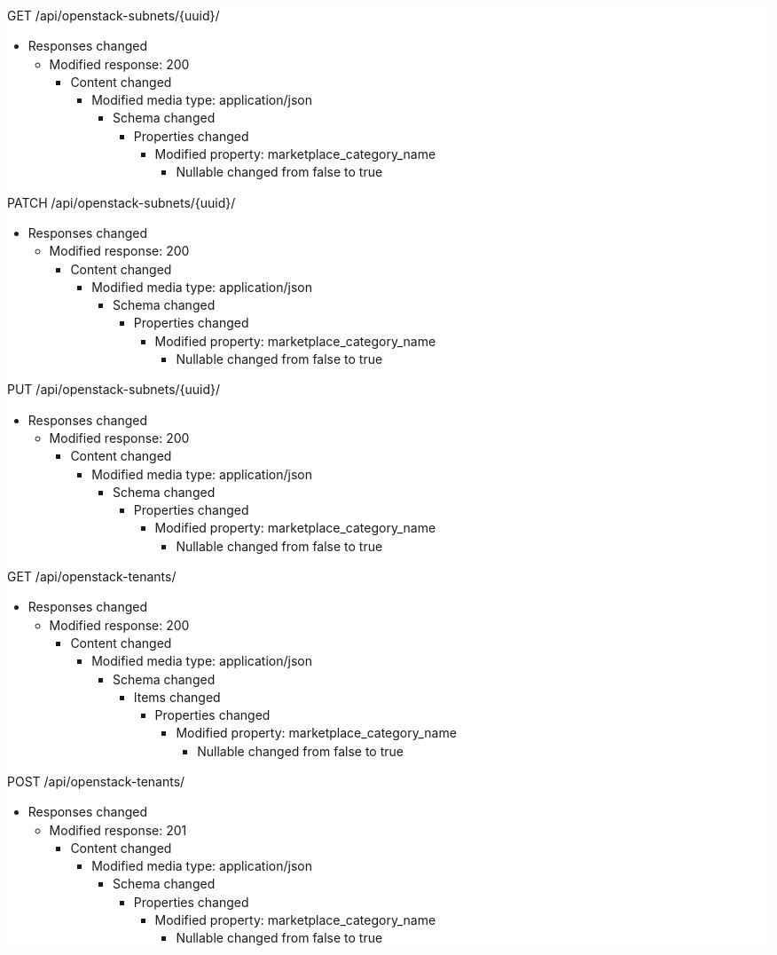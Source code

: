 GET /api/openstack-subnets/{uuid}/

- Responses changed
  - Modified response: 200
    - Content changed
      - Modified media type: application/json
        - Schema changed
          - Properties changed
            - Modified property: marketplace_category_name
              - Nullable changed from false to true

PATCH /api/openstack-subnets/{uuid}/

- Responses changed
  - Modified response: 200
    - Content changed
      - Modified media type: application/json
        - Schema changed
          - Properties changed
            - Modified property: marketplace_category_name
              - Nullable changed from false to true

PUT /api/openstack-subnets/{uuid}/

- Responses changed
  - Modified response: 200
    - Content changed
      - Modified media type: application/json
        - Schema changed
          - Properties changed
            - Modified property: marketplace_category_name
              - Nullable changed from false to true

GET /api/openstack-tenants/

- Responses changed
  - Modified response: 200
    - Content changed
      - Modified media type: application/json
        - Schema changed
          - Items changed
            - Properties changed
              - Modified property: marketplace_category_name
                - Nullable changed from false to true

POST /api/openstack-tenants/

- Responses changed
  - Modified response: 201
    - Content changed
      - Modified media type: application/json
        - Schema changed
          - Properties changed
            - Modified property: marketplace_category_name
              - Nullable changed from false to true
